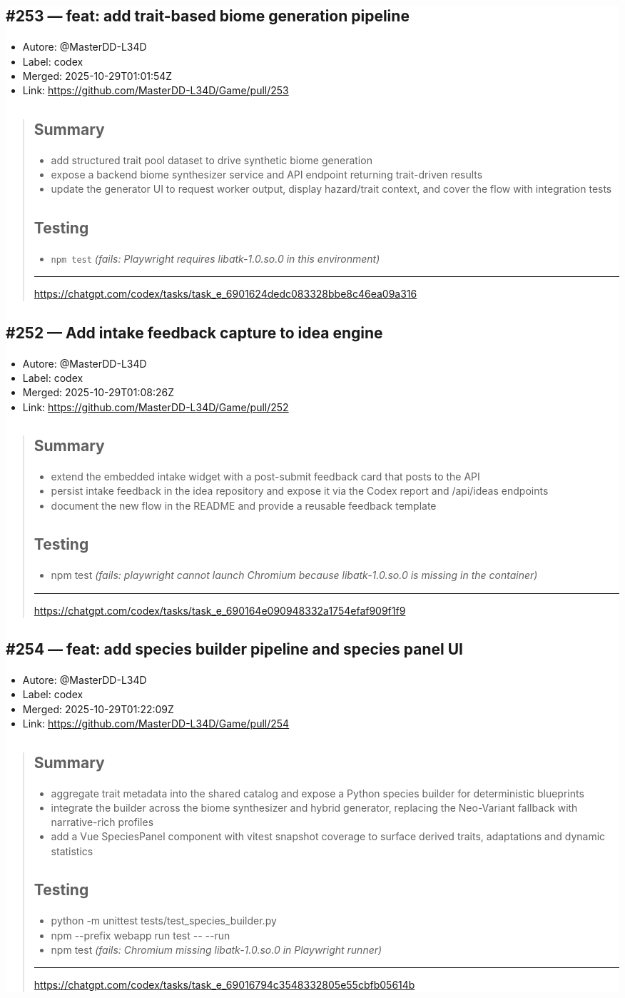 ## #253 — feat: add trait-based biome generation pipeline

- Autore: @MasterDD-L34D
- Label: codex
- Merged: 2025-10-29T01:01:54Z
- Link: https://github.com/MasterDD-L34D/Game/pull/253

> ## Summary
> - add structured trait pool dataset to drive synthetic biome generation
> - expose a backend biome synthesizer service and API endpoint returning trait-driven results
> - update the generator UI to request worker output, display hazard/trait context, and cover the flow with integration tests
> ## Testing
> - `npm test` *(fails: Playwright requires libatk-1.0.so.0 in this environment)*
> ------
> https://chatgpt.com/codex/tasks/task_e_6901624dedc083328bbe8c46ea09a316

## #252 — Add intake feedback capture to idea engine

- Autore: @MasterDD-L34D
- Label: codex
- Merged: 2025-10-29T01:08:26Z
- Link: https://github.com/MasterDD-L34D/Game/pull/252

> ## Summary
> - extend the embedded intake widget with a post-submit feedback card that posts to the API
> - persist intake feedback in the idea repository and expose it via the Codex report and /api/ideas endpoints
> - document the new flow in the README and provide a reusable feedback template
> ## Testing
> - npm test *(fails: playwright cannot launch Chromium because libatk-1.0.so.0 is missing in the container)*
> ------
> https://chatgpt.com/codex/tasks/task_e_690164e090948332a1754efaf909f1f9

## #254 — feat: add species builder pipeline and species panel UI

- Autore: @MasterDD-L34D
- Label: codex
- Merged: 2025-10-29T01:22:09Z
- Link: https://github.com/MasterDD-L34D/Game/pull/254

> ## Summary
> - aggregate trait metadata into the shared catalog and expose a Python species builder for deterministic blueprints
> - integrate the builder across the biome synthesizer and hybrid generator, replacing the Neo-Variant fallback with narrative-rich profiles
> - add a Vue SpeciesPanel component with vitest snapshot coverage to surface derived traits, adaptations and dynamic statistics
> ## Testing
> - python -m unittest tests/test_species_builder.py
> - npm --prefix webapp run test -- --run
> - npm test *(fails: Chromium missing libatk-1.0.so.0 in Playwright runner)*
> ------
> https://chatgpt.com/codex/tasks/task_e_69016794c3548332805e55cbfb05614b
